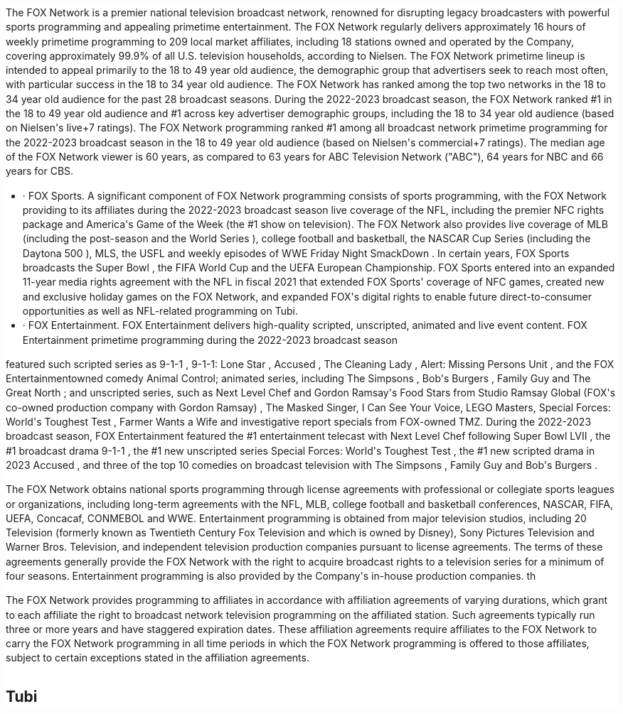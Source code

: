 <p>The FOX Network is a premier national television broadcast network, renowned for disrupting legacy broadcasters with powerful sports programming and appealing primetime entertainment. The FOX Network regularly delivers approximately 16 hours of weekly primetime programming to 209 local market affiliates, including 18 stations owned and operated by the Company, covering approximately 99.9% of all U.S. television households, according to Nielsen. The FOX Network primetime lineup is intended to appeal primarily to the 18 to 49 year old audience, the demographic group that advertisers seek to reach most often, with particular success in the 18 to 34 year old audience. The FOX Network has ranked among the top two networks in the 18 to 34 year old audience for the past 28 broadcast seasons. During the 2022-2023 broadcast season, the FOX Network ranked #1 in the 18 to 49 year old audience and #1 across key advertiser demographic groups, including the 18 to 34 year old audience (based on Nielsen's live+7 ratings). The FOX Network programming ranked #1 among all broadcast network primetime programming for the 2022-2023 broadcast season in the 18 to 49 year old audience (based on Nielsen's commercial+7 ratings). The median age of the FOX Network viewer is 60 years, as compared to 63 years for ABC Television Network ("ABC"), 64 years for NBC and 66 years for CBS.</p>
<ul>
<li>· FOX Sports. A significant component of FOX Network programming consists of sports programming, with the FOX Network providing to its affiliates during the 2022-2023 broadcast season live coverage of the NFL, including the premier NFC rights package and America's Game of the Week (the #1 show on television). The FOX Network also provides live coverage of MLB (including the post-season and the World Series ), college football and basketball, the NASCAR Cup Series (including the Daytona 500 ), MLS, the USFL and weekly episodes of WWE Friday Night SmackDown . In certain years, FOX Sports broadcasts the Super Bowl , the FIFA World Cup and the UEFA European Championship. FOX Sports entered into an expanded 11-year media rights agreement with the NFL in fiscal 2021 that extended FOX Sports' coverage of NFC games, created new and exclusive holiday games on the FOX Network, and expanded FOX's digital rights to enable future direct-to-consumer opportunities as well as NFL-related programming on Tubi.</li>
<li>· FOX Entertainment. FOX Entertainment delivers high-quality scripted, unscripted, animated and live event content. FOX Entertainment primetime programming during the 2022-2023 broadcast season</li>
</ul>
<p>featured such scripted series as 9-1-1 , 9-1-1: Lone Star , Accused , The Cleaning Lady , Alert: Missing Persons Unit , and the FOX Entertainmentowned comedy Animal Control; animated series, including The Simpsons , Bob's Burgers , Family Guy and The Great North ; and unscripted series, such as Next Level Chef and Gordon Ramsay's Food Stars from Studio Ramsay Global (FOX's co-owned production company with Gordon Ramsay) , The Masked Singer, I Can See Your Voice, LEGO Masters, Special Forces: World's Toughest Test , Farmer Wants a Wife and investigative report specials from FOX-owned TMZ. During the 2022-2023 broadcast season, FOX Entertainment featured the #1 entertainment telecast with Next Level Chef following Super Bowl LVII , the #1 broadcast drama 9-1-1 , the #1 new unscripted series Special Forces: World's Toughest Test , the #1 new scripted drama in 2023 Accused , and three of the top 10 comedies on broadcast television with The Simpsons , Family Guy and Bob's Burgers .</p>
<p>The FOX Network obtains national sports programming through license agreements with professional or collegiate sports leagues or organizations, including long-term agreements with the NFL, MLB, college football and basketball conferences, NASCAR, FIFA, UEFA, Concacaf, CONMEBOL and WWE. Entertainment programming is obtained from major television studios, including 20 Television (formerly known as Twentieth Century Fox Television and which is owned by Disney), Sony Pictures Television and Warner Bros. Television, and independent television production companies pursuant to license agreements. The terms of these agreements generally provide the FOX Network with the right to acquire broadcast rights to a television series for a minimum of four seasons. Entertainment programming is also provided by the Company's in-house production companies. th</p>
<p>The FOX Network provides programming to affiliates in accordance with affiliation agreements of varying durations, which grant to each affiliate the right to broadcast network television programming on the affiliated station. Such agreements typically run three or more years and have staggered expiration dates. These affiliation agreements require affiliates to the FOX Network to carry the FOX Network programming in all time periods in which the FOX Network programming is offered to those affiliates, subject to certain exceptions stated in the affiliation agreements.</p>
<h2>Tubi</h2>